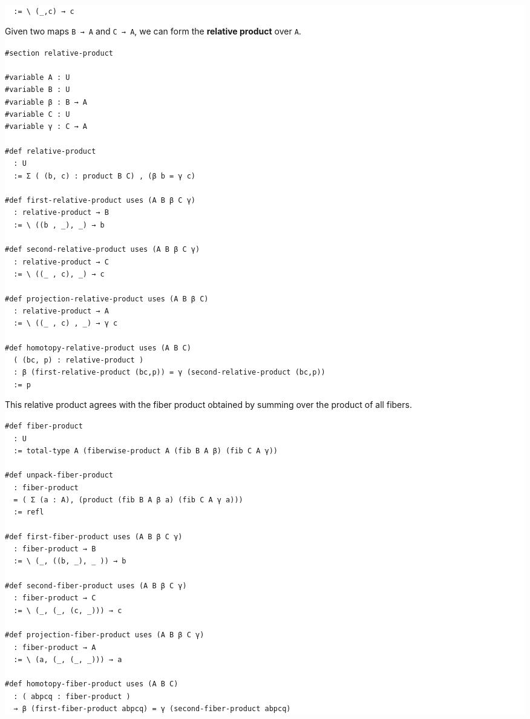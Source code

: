 ```rzk
  := \ (_,c) → c
```

Given two maps `B → A` and `C → A`, we can form the **relative product** over
`A`.

```rzk
#section relative-product

#variable A : U
#variable B : U
#variable β : B → A
#variable C : U
#variable γ : C → A

#def relative-product
  : U
  := Σ ( (b, c) : product B C) , (β b = γ c)

#def first-relative-product uses (A B β C γ)
  : relative-product → B
  := \ ((b , _), _) → b

#def second-relative-product uses (A B β C γ)
  : relative-product → C
  := \ ((_ , c), _) → c

#def projection-relative-product uses (A B β C)
  : relative-product → A
  := \ ((_ , c) , _) → γ c

#def homotopy-relative-product uses (A B C)
  ( (bc, p) : relative-product )
  : β (first-relative-product (bc,p)) = γ (second-relative-product (bc,p))
  := p
```

This relative product agrees with the fiber product obtained by summing over the
product of all fibers.

```rzk
#def fiber-product
  : U
  := total-type A (fiberwise-product A (fib B A β) (fib C A γ))

#def unpack-fiber-product
  : fiber-product
  = ( Σ (a : A), (product (fib B A β a) (fib C A γ a)))
  := refl

#def first-fiber-product uses (A B β C γ)
  : fiber-product → B
  := \ (_, ((b, _), _ )) → b

#def second-fiber-product uses (A B β C γ)
  : fiber-product → C
  := \ (_, (_, (c, _))) → c

#def projection-fiber-product uses (A B β C γ)
  : fiber-product → A
  := \ (a, (_, (_, _))) → a

#def homotopy-fiber-product uses (A B C)
  : ( abpcq : fiber-product )
  → β (first-fiber-product abpcq) = γ (second-fiber-product abpcq)
```